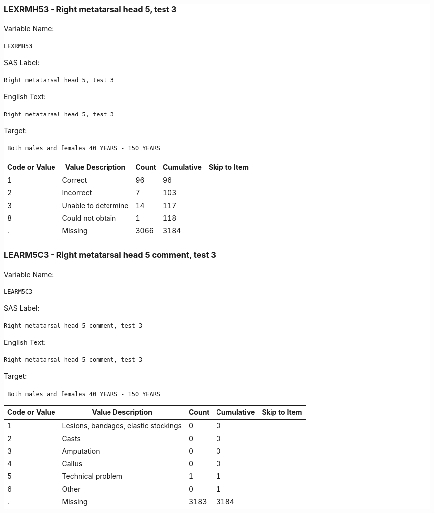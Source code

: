 ### LEXRMH53 - Right metatarsal head 5, test 3

Variable Name:

    LEXRMH53
SAS Label:

    Right metatarsal head 5, test 3
English Text:

    Right metatarsal head 5, test 3
Target:

     Both males and females 40 YEARS - 150 YEARS
Code or Value | Value Description | Count | Cumulative | Skip to Item  
---|---|---|---|---  
1 | Correct | 96 | 96 |   
2 | Incorrect | 7 | 103 |   
3 | Unable to determine | 14 | 117 |   
8 | Could not obtain | 1 | 118 |   
. | Missing | 3066 | 3184 |   
  
### LEARM5C3 - Right metatarsal head 5 comment, test 3

Variable Name:

    LEARM5C3
SAS Label:

    Right metatarsal head 5 comment, test 3
English Text:

    Right metatarsal head 5 comment, test 3
Target:

     Both males and females 40 YEARS - 150 YEARS
Code or Value | Value Description | Count | Cumulative | Skip to Item  
---|---|---|---|---  
1 | Lesions, bandages, elastic stockings | 0 | 0 |   
2 | Casts | 0 | 0 |   
3 | Amputation | 0 | 0 |   
4 | Callus | 0 | 0 |   
5 | Technical problem | 1 | 1 |   
6 | Other | 0 | 1 |   
. | Missing | 3183 | 3184 | 

